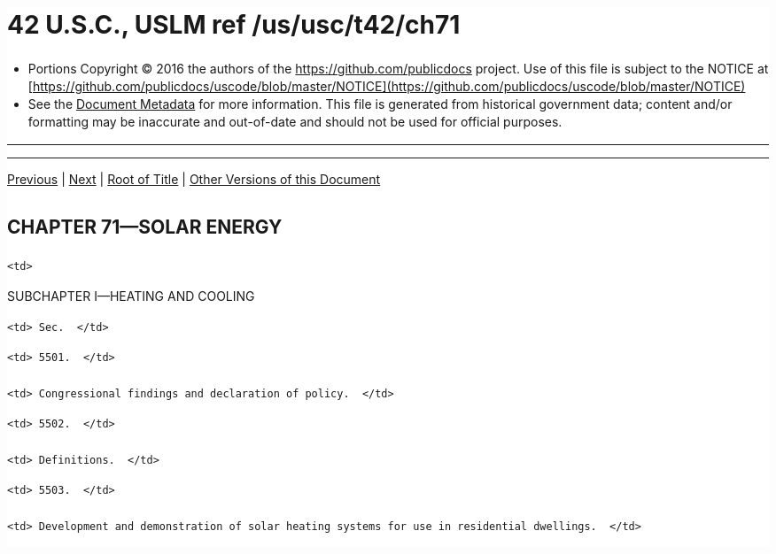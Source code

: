 ---
---

# 42 U.S.C., USLM ref /us/usc/t42/ch71

* Portions Copyright © 2016 the authors of the https://github.com/publicdocs project.
  Use of this file is subject to the NOTICE at [https://github.com/publicdocs/uscode/blob/master/NOTICE](https://github.com/publicdocs/uscode/blob/master/NOTICE)
* See the [Document Metadata](././../../../..//README.md) for more information.
  This file is generated from historical government data; content and/or formatting may be inaccurate and out-of-date and should not be used for official purposes.

----------
----------

[Previous](./../../../..//us/usc/t42/ch70/m__us_usc_t42_s5426.md) | [Next](./../../../..//us/usc/t42/ch71/schI/m__us_usc_t42_ch71_schI.md) | [Root of Title](./../../../../) | [Other Versions of this Document](https://publicdocs.github.io/go/links?ns=uslm&ref=%2Fus%2Fusc%2Ft42%2Fch71)

## CHAPTER 71—SOLAR ENERGY

<table>

  <tr>

    <td> 

SUBCHAPTER I—HEATING AND COOLING  </td>

  </tr>

  <tr>

    <td> Sec.  </td>

  </tr>

  <tr>

    <td> 5501.  </td>

    <td> Congressional findings and declaration of policy.  </td>

  </tr>

  <tr>

    <td> 5502.  </td>

    <td> Definitions.  </td>

  </tr>

  <tr>

    <td> 5503.  </td>

    <td> Development and demonstration of solar heating systems for use in residential dwellings.  </td>
